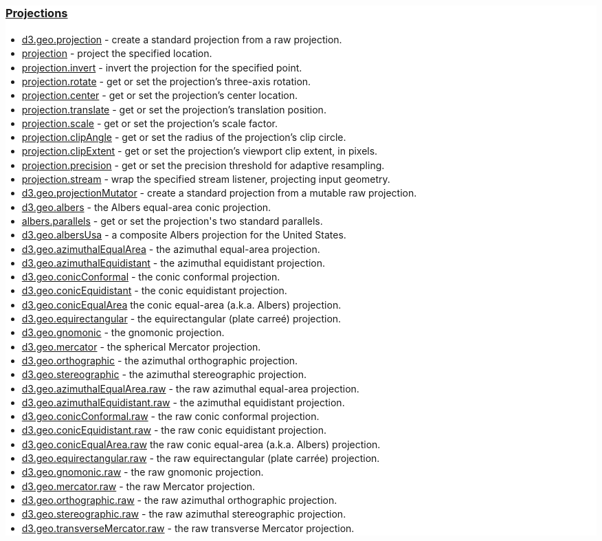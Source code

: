 ### [Projections](Geo-Projections)

* [d3.geo.projection](Geo-Projections#projection) - create a standard projection from a raw projection.
* [projection](Geo-Projections#_projection) - project the specified location.
* [projection.invert](Geo-Projections#invert) - invert the projection for the specified point.
* [projection.rotate](Geo-Projections#rotate) - get or set the projection’s three-axis rotation.
* [projection.center](Geo-Projections#center) - get or set the projection’s center location.
* [projection.translate](Geo-Projections#translate) - get or set the projection’s translation position.
* [projection.scale](Geo-Projections#scale) - get or set the projection’s scale factor.
* [projection.clipAngle](Geo-Projections#clipAngle) - get or set the radius of the projection’s clip circle.
* [projection.clipExtent](Geo-Projections#clipExtent) - get or set the projection’s viewport clip extent, in pixels.
* [projection.precision](Geo-Projections#precision) - get or set the precision threshold for adaptive resampling.
* [projection.stream](Geo-Projections#stream) - wrap the specified stream listener, projecting input geometry.
* [d3.geo.projectionMutator](Geo-Projections#projectionMutator) - create a standard projection from a mutable raw projection.
* [d3.geo.albers](Geo-Projections#albers) - the Albers equal-area conic projection.
* [albers.parallels](Geo-Projections#albers_parallels) - get or set the projection's two standard parallels.
* [d3.geo.albersUsa](Geo-Projections#albersUsa) - a composite Albers projection for the United States.
* [d3.geo.azimuthalEqualArea](Geo-Projections#azimuthalEqualArea) - the azimuthal equal-area projection.
* [d3.geo.azimuthalEquidistant](Geo-Projections#azimuthalEquidistant) - the azimuthal equidistant projection.
* [d3.geo.conicConformal](Geo-Projections#conicConformal) - the conic conformal projection.
* [d3.geo.conicEquidistant](Geo-Projections#conicEquidistant) - the conic equidistant projection.
* [d3.geo.conicEqualArea](Geo-Projections#conicEqualArea) the conic equal-area (a.k.a. Albers) projection.
* [d3.geo.equirectangular](Geo-Projections#equirectangular) - the equirectangular (plate carreé) projection.
* [d3.geo.gnomonic](Geo-Projections#gnomonic) - the gnomonic projection.
* [d3.geo.mercator](Geo-Projections#mercator) - the spherical Mercator projection.
* [d3.geo.orthographic](Geo-Projections#orthographic) - the azimuthal orthographic projection.
* [d3.geo.stereographic](Geo-Projections#stereographic) - the azimuthal stereographic projection.
* [d3.geo.azimuthalEqualArea.raw](Geo-Projections#azimuthalEqualArea_raw) - the raw azimuthal equal-area projection.
* [d3.geo.azimuthalEquidistant.raw](Geo-Projections#azimuthalEquidistant_raw) - the azimuthal equidistant projection.
* [d3.geo.conicConformal.raw](Geo-Projections#conicConformal_raw) - the raw conic conformal projection.
* [d3.geo.conicEquidistant.raw](Geo-Projections#conicEquidistant_raw) - the raw conic equidistant projection.
* [d3.geo.conicEqualArea.raw](Geo-Projections#conicEqualArea_raw) the raw conic equal-area (a.k.a. Albers) projection.
* [d3.geo.equirectangular.raw](Geo-Projections#equirectangular_raw) - the raw equirectangular (plate carrée) projection.
* [d3.geo.gnomonic.raw](Geo-Projections#gnomonic_raw) - the raw gnomonic projection.
* [d3.geo.mercator.raw](Geo-Projections#mercator_raw) - the raw Mercator projection.
* [d3.geo.orthographic.raw](Geo-Projections#orthographic_raw) - the raw azimuthal orthographic projection.
* [d3.geo.stereographic.raw](Geo-Projections#stereographic_raw) - the raw azimuthal stereographic projection.
* [d3.geo.transverseMercator.raw](Geo-Projections#transverseMercator_raw) - the raw transverse Mercator projection.

